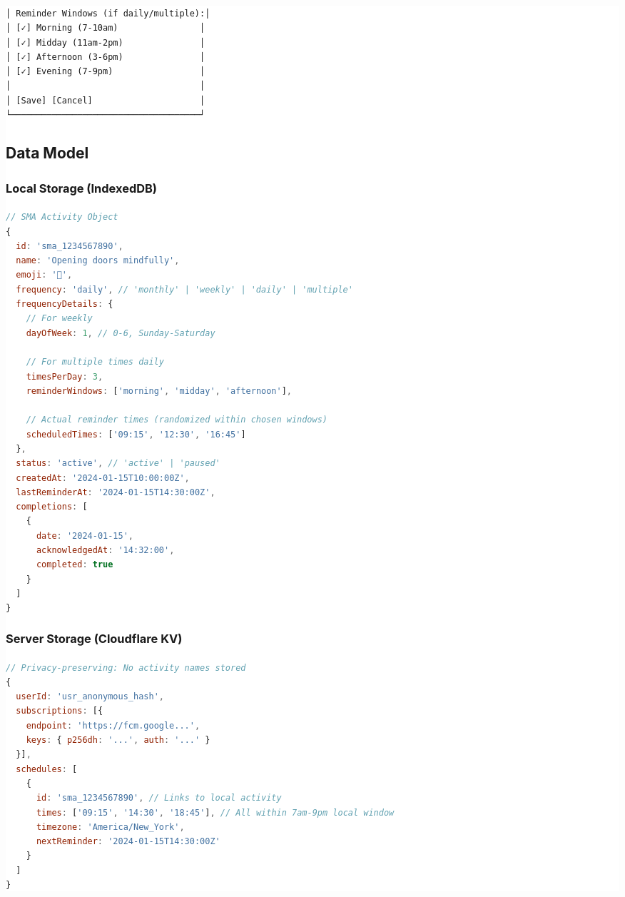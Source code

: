 ```
│ Reminder Windows (if daily/multiple):│
│ [✓] Morning (7-10am)                │
│ [✓] Midday (11am-2pm)               │
│ [✓] Afternoon (3-6pm)               │
│ [✓] Evening (7-9pm)                 │
│                                     │
│ [Save] [Cancel]                     │
└─────────────────────────────────────┘
```

## Data Model

### Local Storage (IndexedDB)
```javascript
// SMA Activity Object
{
  id: 'sma_1234567890',
  name: 'Opening doors mindfully',
  emoji: '🚪',
  frequency: 'daily', // 'monthly' | 'weekly' | 'daily' | 'multiple'
  frequencyDetails: {
    // For weekly
    dayOfWeek: 1, // 0-6, Sunday-Saturday
    
    // For multiple times daily
    timesPerDay: 3,
    reminderWindows: ['morning', 'midday', 'afternoon'],
    
    // Actual reminder times (randomized within chosen windows)
    scheduledTimes: ['09:15', '12:30', '16:45']
  },
  status: 'active', // 'active' | 'paused'
  createdAt: '2024-01-15T10:00:00Z',
  lastReminderAt: '2024-01-15T14:30:00Z',
  completions: [
    {
      date: '2024-01-15',
      acknowledgedAt: '14:32:00',
      completed: true
    }
  ]
}
```

### Server Storage (Cloudflare KV)
```javascript
// Privacy-preserving: No activity names stored
{
  userId: 'usr_anonymous_hash',
  subscriptions: [{
    endpoint: 'https://fcm.google...',
    keys: { p256dh: '...', auth: '...' }
  }],
  schedules: [
    {
      id: 'sma_1234567890', // Links to local activity
      times: ['09:15', '14:30', '18:45'], // All within 7am-9pm local window
      timezone: 'America/New_York',
      nextReminder: '2024-01-15T14:30:00Z'
    }
  ]
}
```